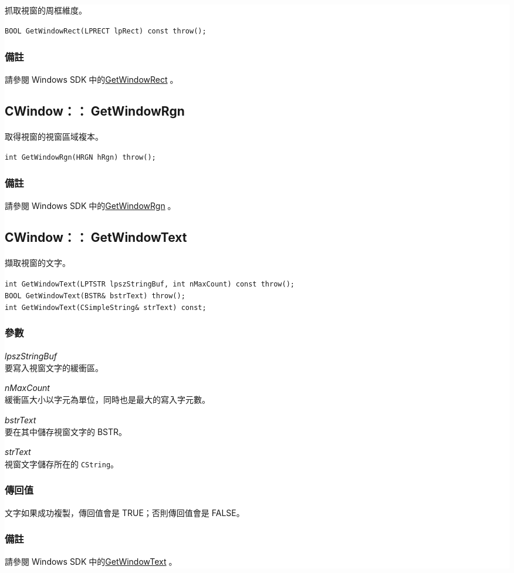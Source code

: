 抓取視窗的周框維度。

```
BOOL GetWindowRect(LPRECT lpRect) const throw();
```

### <a name="remarks"></a>備註

請參閱 Windows SDK 中的[GetWindowRect](/windows/win32/api/winuser/nf-winuser-getwindowrect) 。

## <a name="cwindowgetwindowrgn"></a><a name="getwindowrgn"></a>CWindow：： GetWindowRgn

取得視窗的視窗區域複本。

```
int GetWindowRgn(HRGN hRgn) throw();
```

### <a name="remarks"></a>備註

請參閱 Windows SDK 中的[GetWindowRgn](/windows/win32/api/winuser/nf-winuser-getwindowrgn) 。

## <a name="cwindowgetwindowtext"></a><a name="getwindowtext"></a>CWindow：： GetWindowText

擷取視窗的文字。

```
int GetWindowText(LPTSTR lpszStringBuf, int nMaxCount) const throw();
BOOL GetWindowText(BSTR& bstrText) throw();
int GetWindowText(CSimpleString& strText) const;
```

### <a name="parameters"></a>參數

*lpszStringBuf*<br/>
要寫入視窗文字的緩衝區。

*nMaxCount*<br/>
緩衝區大小以字元為單位，同時也是最大的寫入字元數。

*bstrText*<br/>
要在其中儲存視窗文字的 BSTR。

*strText*<br/>
視窗文字儲存所在的 `CString`。

### <a name="return-value"></a>傳回值

文字如果成功複製，傳回值會是 TRUE；否則傳回值會是 FALSE。

### <a name="remarks"></a>備註

請參閱 Windows SDK 中的[GetWindowText](/windows/win32/api/winuser/nf-winuser-getwindowtextw) 。
